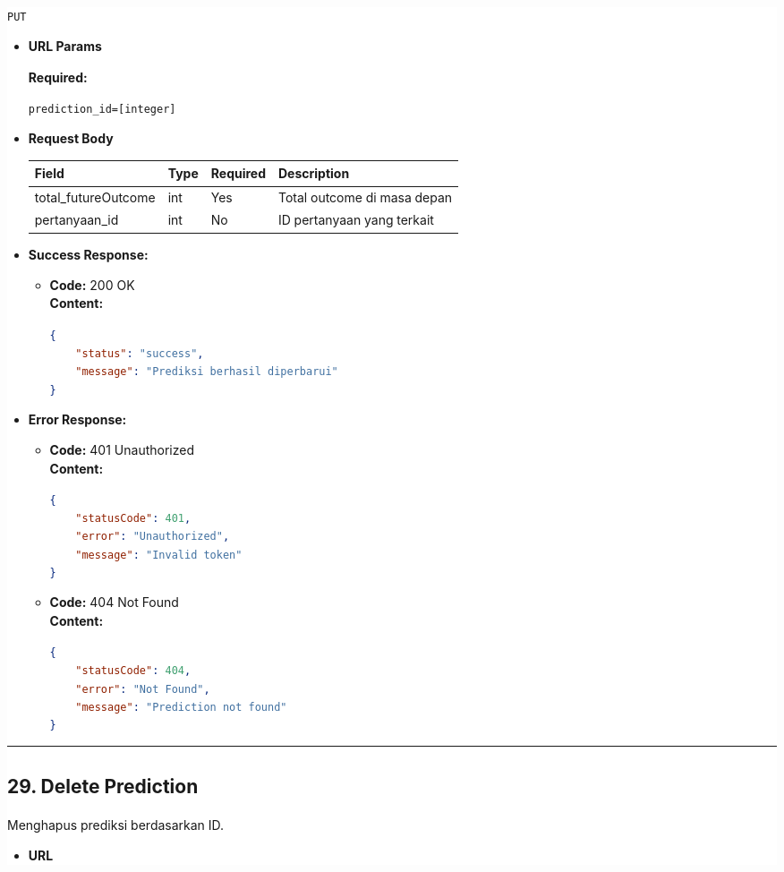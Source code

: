   `PUT`

- **URL Params**

  **Required:**

  `prediction_id=[integer]`

- **Request Body**

  | Field                 | Type   | Required | Description                            |
  | --------------------- | ------ | -------- | -------------------------------------- |
  | total_futureOutcome   | int    | Yes      | Total outcome di masa depan           |
  | pertanyaan_id         | int    | No       | ID pertanyaan yang terkait             |

- **Success Response:**

  - **Code:** 200 OK <br />
    **Content:**
    ```json
    {
        "status": "success",
        "message": "Prediksi berhasil diperbarui"
    }
    ```

- **Error Response:**

  - **Code:** 401 Unauthorized <br />
    **Content:**
    ```json
    {
        "statusCode": 401,
        "error": "Unauthorized",
        "message": "Invalid token"
    }
    ```

  - **Code:** 404 Not Found <br />
    **Content:**
    ```json
    {
        "statusCode": 404,
        "error": "Not Found",
        "message": "Prediction not found"
    }
    ```

---

## 29. Delete Prediction

Menghapus prediksi berdasarkan ID.

- **URL**
